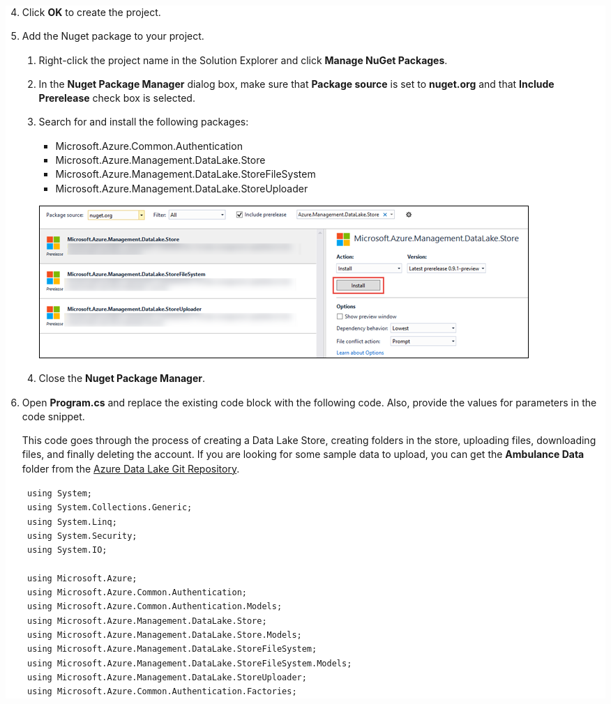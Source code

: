 4. Click **OK** to create the project.

5. Add the Nuget package to your project. 

	1. Right-click the project name in the Solution Explorer and click **Manage NuGet Packages**.
	2. In the **Nuget Package Manager** dialog box, make sure that **Package source** is set to **nuget.org** and that **Include Prerelease** check box is selected.
	3. Search for and install the following packages:
	
		* Microsoft.Azure.Common.Authentication
		* Microsoft.Azure.Management.DataLake.Store
		* Microsoft.Azure.Management.DataLake.StoreFileSystem
		* Microsoft.Azure.Management.DataLake.StoreUploader

		![Add a Nuget source](./media/data-lake-store-get-started-net-sdk/ADL.Install.Nuget.Package.png "Create a new Azure Data Lake account")

	4. Close the **Nuget Package Manager**.

7. Open **Program.cs** and replace the existing code block with the following code. Also, provide the values for parameters in the code snippet. 

	This code goes through the process of creating a Data Lake Store, creating folders in the store, uploading files, downloading files, and finally deleting the account. If you are looking for some sample data to upload, you can get the **Ambulance Data** folder from the [Azure Data Lake Git Repository](https://github.com/MicrosoftBigData/ProjectKona/tree/master/SQLIPSamples/SampleData/AmbulanceData).
	
		using System;
		using System.Collections.Generic;
		using System.Linq;
		using System.Security;
		using System.IO;
		
		using Microsoft.Azure;
		using Microsoft.Azure.Common.Authentication;
		using Microsoft.Azure.Common.Authentication.Models;
		using Microsoft.Azure.Management.DataLake.Store;
		using Microsoft.Azure.Management.DataLake.Store.Models;
		using Microsoft.Azure.Management.DataLake.StoreFileSystem;
		using Microsoft.Azure.Management.DataLake.StoreFileSystem.Models;
		using Microsoft.Azure.Management.DataLake.StoreUploader;
		using Microsoft.Azure.Common.Authentication.Factories;
		
		
